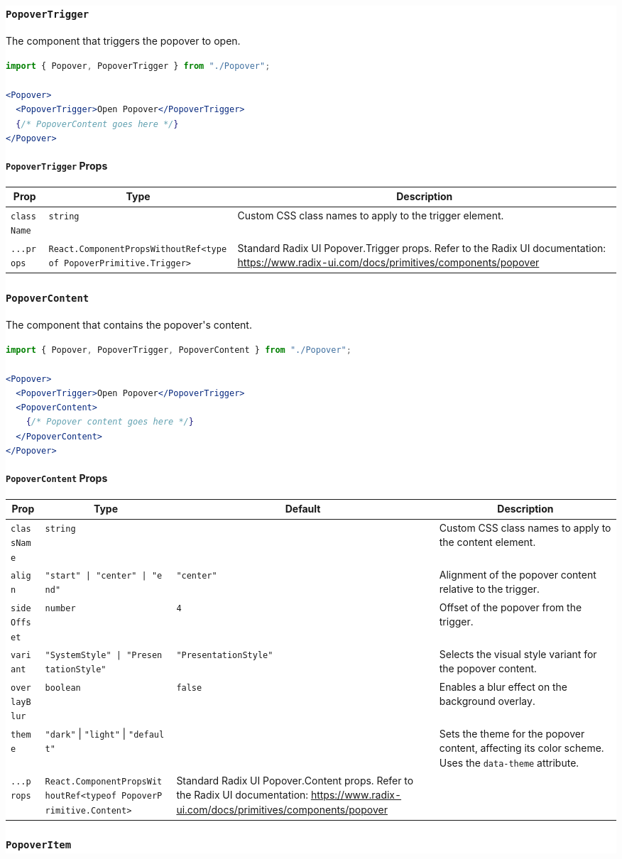 ### `PopoverTrigger`

The component that triggers the popover to open.

```jsx
import { Popover, PopoverTrigger } from "./Popover";

<Popover>
  <PopoverTrigger>Open Popover</PopoverTrigger>
  {/* PopoverContent goes here */}
</Popover>
```

#### `PopoverTrigger` Props

| Prop        | Type                                                                 | Description                                                                                                                                                     |
| ----------- | -------------------------------------------------------------------- | --------------------------------------------------------------------------------------------------------------------------------------------------------------- |
| `className` | `string`                                                             | Custom CSS class names to apply to the trigger element.                                                                                                        |
| `...props`  | `React.ComponentPropsWithoutRef<typeof PopoverPrimitive.Trigger>` | Standard Radix UI Popover.Trigger props.  Refer to the Radix UI documentation: https://www.radix-ui.com/docs/primitives/components/popover                     |

### `PopoverContent`

The component that contains the popover's content.

```jsx
import { Popover, PopoverTrigger, PopoverContent } from "./Popover";

<Popover>
  <PopoverTrigger>Open Popover</PopoverTrigger>
  <PopoverContent>
    {/* Popover content goes here */}
  </PopoverContent>
</Popover>
```

#### `PopoverContent` Props

| Prop          | Type              | Default           | Description                                                                                                                     |
| ------------- | ----------------- | ----------------- | ----------------------------------------------------------------------------------------------------------------------------- |
| `className`   | `string`          |                   | Custom CSS class names to apply to the content element.                                                                        |
| `align`       | `"start" \| "center" \| "end"` | `"center"`        | Alignment of the popover content relative to the trigger.                                                                      |
| `sideOffset`  | `number`          | `4`               | Offset of the popover from the trigger.                                                                                       |
| `variant`     | `"SystemStyle" \| "PresentationStyle"` | `"PresentationStyle"` | Selects the visual style variant for the popover content.                                                                      |
| `overlayBlur` | `boolean`         | `false`           | Enables a blur effect on the background overlay.                                                                              |
| `theme`          | `"dark"` \| `"light"` \| `"default"`     |                 | Sets the theme for the popover content, affecting its color scheme. Uses the `data-theme` attribute.                                          |
| `...props`    | `React.ComponentPropsWithoutRef<typeof PopoverPrimitive.Content>` | Standard Radix UI Popover.Content props.  Refer to the Radix UI documentation: https://www.radix-ui.com/docs/primitives/components/popover |

### `PopoverItem`
